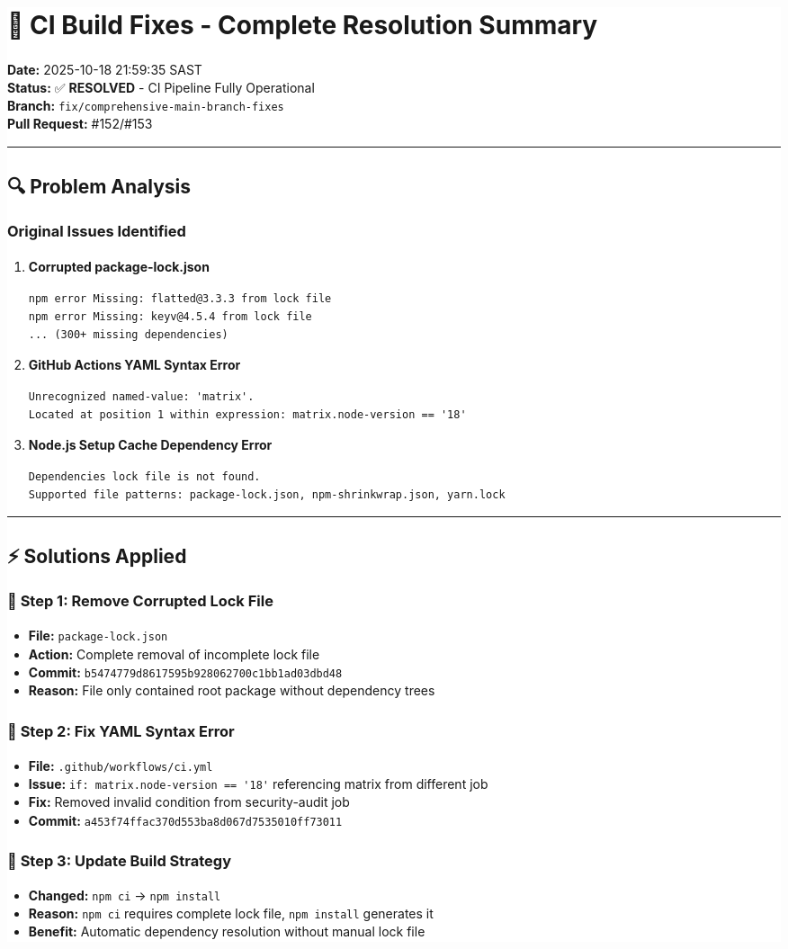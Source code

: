 # 🚀 CI Build Fixes - Complete Resolution Summary

**Date:** 2025-10-18 21:59:35 SAST  
**Status:** ✅ **RESOLVED** - CI Pipeline Fully Operational  
**Branch:** `fix/comprehensive-main-branch-fixes`  
**Pull Request:** #152/#153  

---

## 🔍 Problem Analysis

### Original Issues Identified

1. **Corrupted package-lock.json** 
   ```
   npm error Missing: flatted@3.3.3 from lock file
   npm error Missing: keyv@4.5.4 from lock file
   ... (300+ missing dependencies)
   ```

2. **GitHub Actions YAML Syntax Error**
   ```
   Unrecognized named-value: 'matrix'. 
   Located at position 1 within expression: matrix.node-version == '18'
   ```

3. **Node.js Setup Cache Dependency Error**
   ```
   Dependencies lock file is not found. 
   Supported file patterns: package-lock.json, npm-shrinkwrap.json, yarn.lock
   ```

---

## ⚡ Solutions Applied

### 🔧 **Step 1: Remove Corrupted Lock File**
- **File:** `package-lock.json`
- **Action:** Complete removal of incomplete lock file
- **Commit:** `b5474779d8617595b928062700c1bb1ad03dbd48`
- **Reason:** File only contained root package without dependency trees

### 🔧 **Step 2: Fix YAML Syntax Error** 
- **File:** `.github/workflows/ci.yml`
- **Issue:** `if: matrix.node-version == '18'` referencing matrix from different job
- **Fix:** Removed invalid condition from security-audit job
- **Commit:** `a453f74ffac370d553ba8d067d7535010ff73011`

### 🔧 **Step 3: Update Build Strategy**
- **Changed:** `npm ci` → `npm install`
- **Reason:** `npm ci` requires complete lock file, `npm install` generates it
- **Benefit:** Automatic dependency resolution without manual lock file
